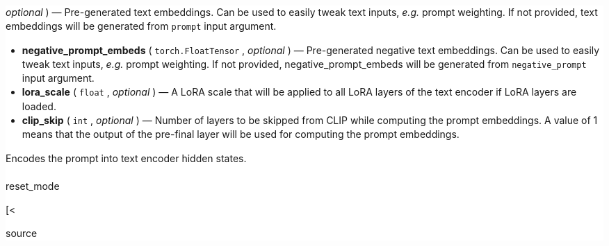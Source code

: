  *optional* 
 ) —
Pre-generated text embeddings. Can be used to easily tweak text inputs,
 *e.g.* 
 prompt weighting. If not
provided, text embeddings will be generated from
 `prompt` 
 input argument.
* **negative\_prompt\_embeds** 
 (
 `torch.FloatTensor` 
 ,
 *optional* 
 ) —
Pre-generated negative text embeddings. Can be used to easily tweak text inputs,
 *e.g.* 
 prompt
weighting. If not provided, negative\_prompt\_embeds will be generated from
 `negative_prompt` 
 input
argument.
* **lora\_scale** 
 (
 `float` 
 ,
 *optional* 
 ) —
A LoRA scale that will be applied to all LoRA layers of the text encoder if LoRA layers are loaded.
* **clip\_skip** 
 (
 `int` 
 ,
 *optional* 
 ) —
Number of layers to be skipped from CLIP while computing the prompt embeddings. A value of 1 means that
the output of the pre-final layer will be used for computing the prompt embeddings.


 Encodes the prompt into text encoder hidden states.
 




#### 




 reset\_mode




[<
 

 source
 